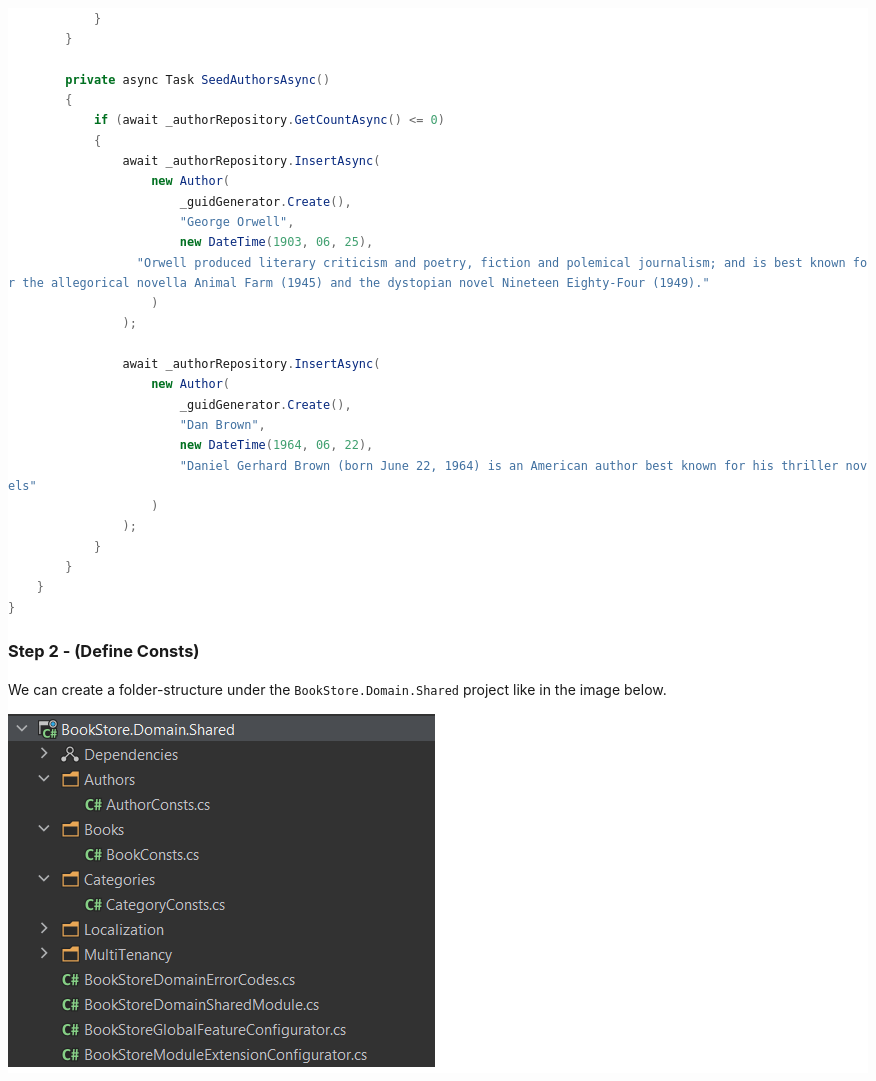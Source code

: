 ```csharp
            }
        }
        
        private async Task SeedAuthorsAsync()
        {
            if (await _authorRepository.GetCountAsync() <= 0)
            {
                await _authorRepository.InsertAsync(
                    new Author(
                        _guidGenerator.Create(), 
                        "George Orwell", 
                        new DateTime(1903, 06, 25),
                  "Orwell produced literary criticism and poetry, fiction and polemical journalism; and is best known for the allegorical novella Animal Farm (1945) and the dystopian novel Nineteen Eighty-Four (1949)."
                    )
                );
                
                await _authorRepository.InsertAsync(
                    new Author(
                        _guidGenerator.Create(), 
                        "Dan Brown", 
                        new DateTime(1964, 06, 22),
                        "Daniel Gerhard Brown (born June 22, 1964) is an American author best known for his thriller novels"
                    )
                );
            }
        }
    }
}
```

### Step 2 - (Define Consts)

We can create a folder-structure under the `BookStore.Domain.Shared` project like in the image below.

![Domain Shared File Structure](./domain-shared-file-structure.png)
